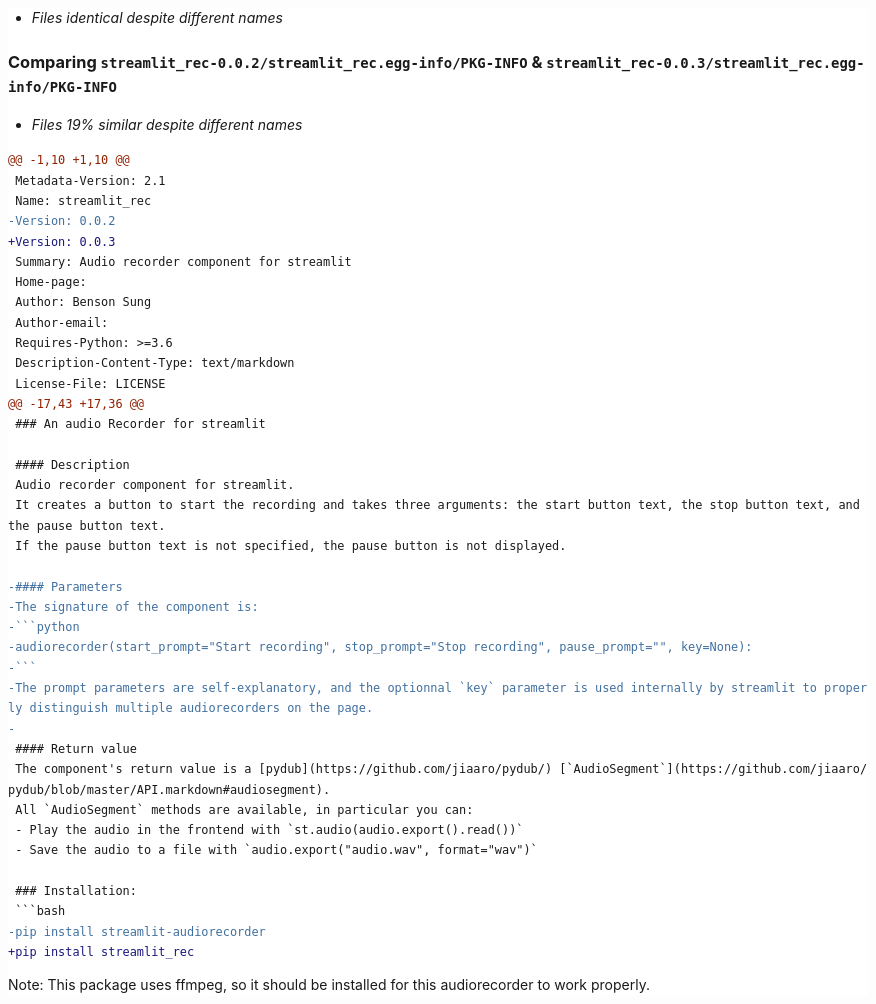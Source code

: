  * *Files identical despite different names*

### Comparing `streamlit_rec-0.0.2/streamlit_rec.egg-info/PKG-INFO` & `streamlit_rec-0.0.3/streamlit_rec.egg-info/PKG-INFO`

 * *Files 19% similar despite different names*

```diff
@@ -1,10 +1,10 @@
 Metadata-Version: 2.1
 Name: streamlit_rec
-Version: 0.0.2
+Version: 0.0.3
 Summary: Audio recorder component for streamlit
 Home-page: 
 Author: Benson Sung
 Author-email: 
 Requires-Python: >=3.6
 Description-Content-Type: text/markdown
 License-File: LICENSE
@@ -17,43 +17,36 @@
 ### An audio Recorder for streamlit
 
 #### Description
 Audio recorder component for streamlit.  
 It creates a button to start the recording and takes three arguments: the start button text, the stop button text, and the pause button text.  
 If the pause button text is not specified, the pause button is not displayed.
 
-#### Parameters
-The signature of the component is:
-```python
-audiorecorder(start_prompt="Start recording", stop_prompt="Stop recording", pause_prompt="", key=None):
-```
-The prompt parameters are self-explanatory, and the optionnal `key` parameter is used internally by streamlit to properly distinguish multiple audiorecorders on the page.
-
 #### Return value
 The component's return value is a [pydub](https://github.com/jiaaro/pydub/) [`AudioSegment`](https://github.com/jiaaro/pydub/blob/master/API.markdown#audiosegment).  
 All `AudioSegment` methods are available, in particular you can:
 - Play the audio in the frontend with `st.audio(audio.export().read())`
 - Save the audio to a file with `audio.export("audio.wav", format="wav")`
 
 ### Installation:
 ```bash
-pip install streamlit-audiorecorder
+pip install streamlit_rec
 ```
 Note: This package uses ffmpeg, so it should be installed for this audiorecorder to work properly.
 